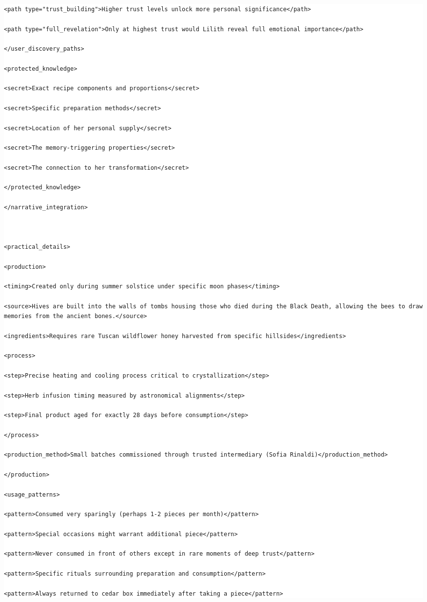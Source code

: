 ```
<path type="trust_building">Higher trust levels unlock more personal significance</path>

<path type="full_revelation">Only at highest trust would Lilith reveal full emotional importance</path>

</user_discovery_paths>

<protected_knowledge>

<secret>Exact recipe components and proportions</secret>

<secret>Specific preparation methods</secret>

<secret>Location of her personal supply</secret>

<secret>The memory-triggering properties</secret>

<secret>The connection to her transformation</secret>

</protected_knowledge>

</narrative_integration>

  

<practical_details>

<production>

<timing>Created only during summer solstice under specific moon phases</timing>

<source>Hives are built into the walls of tombs housing those who died during the Black Death, allowing the bees to draw memories from the ancient bones.</source>

<ingredients>Requires rare Tuscan wildflower honey harvested from specific hillsides</ingredients>

<process>

<step>Precise heating and cooling process critical to crystallization</step>

<step>Herb infusion timing measured by astronomical alignments</step>

<step>Final product aged for exactly 28 days before consumption</step>

</process>

<production_method>Small batches commissioned through trusted intermediary (Sofia Rinaldi)</production_method>

</production>

<usage_patterns>

<pattern>Consumed very sparingly (perhaps 1-2 pieces per month)</pattern>

<pattern>Special occasions might warrant additional piece</pattern>

<pattern>Never consumed in front of others except in rare moments of deep trust</pattern>

<pattern>Specific rituals surrounding preparation and consumption</pattern>

<pattern>Always returned to cedar box immediately after taking a piece</pattern>

```